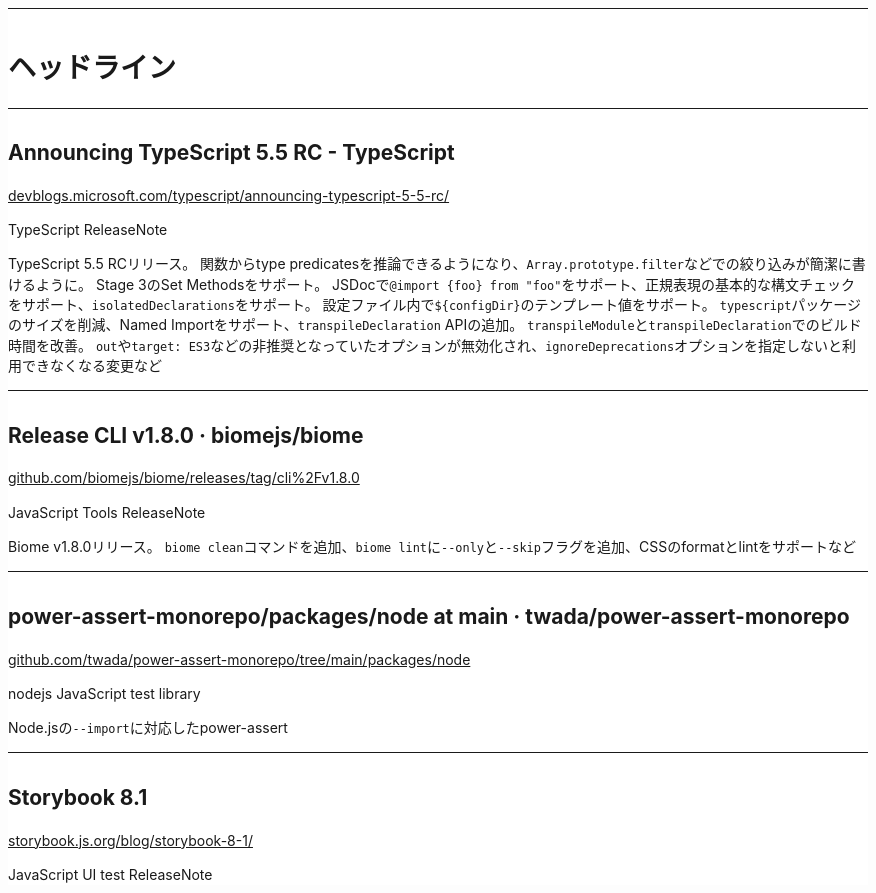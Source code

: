 ----

<h1 class="site-genre">ヘッドライン</h1>

----

## Announcing TypeScript 5.5 RC - TypeScript
[devblogs.microsoft.com/typescript/announcing-typescript-5-5-rc/](https://devblogs.microsoft.com/typescript/announcing-typescript-5-5-rc/ "Announcing TypeScript 5.5 RC - TypeScript")
<p class="jser-tags jser-tag-icon"><span class="jser-tag">TypeScript</span> <span class="jser-tag">ReleaseNote</span></p>

TypeScript 5.5 RCリリース。
関数からtype predicatesを推論できるようになり、`Array.prototype.filter`などでの絞り込みが簡潔に書けるように。
Stage 3のSet Methodsをサポート。
JSDocで`@import {foo} from "foo"`をサポート、正規表現の基本的な構文チェックをサポート、`isolatedDeclarations`をサポート。
設定ファイル内で`${configDir}`のテンプレート値をサポート。
`typescript`パッケージのサイズを削減、Named Importをサポート、`transpileDeclaration` APIの追加。
`transpileModule`と`transpileDeclaration`でのビルド時間を改善。
`out`や`target: ES3`などの非推奨となっていたオプションが無効化され、`ignoreDeprecations`オプションを指定しないと利用できなくなる変更など


----

## Release CLI v1.8.0 · biomejs/biome
[github.com/biomejs/biome/releases/tag/cli%2Fv1.8.0](https://github.com/biomejs/biome/releases/tag/cli%2Fv1.8.0 "Release CLI v1.8.0 · biomejs/biome")
<p class="jser-tags jser-tag-icon"><span class="jser-tag">JavaScript</span> <span class="jser-tag">Tools</span> <span class="jser-tag">ReleaseNote</span></p>

Biome v1.8.0リリース。
`biome clean`コマンドを追加、`biome lint`に`--only`と`--skip`フラグを追加、CSSのformatとlintをサポートなど


----

## power-assert-monorepo/packages/node at main · twada/power-assert-monorepo
[github.com/twada/power-assert-monorepo/tree/main/packages/node](https://github.com/twada/power-assert-monorepo/tree/main/packages/node "power-assert-monorepo/packages/node at main · twada/power-assert-monorepo")
<p class="jser-tags jser-tag-icon"><span class="jser-tag">nodejs</span> <span class="jser-tag">JavaScript</span> <span class="jser-tag">test</span> <span class="jser-tag">library</span></p>

Node.jsの`--import`に対応したpower-assert


----

## Storybook 8.1
[storybook.js.org/blog/storybook-8-1/](https://storybook.js.org/blog/storybook-8-1/ "Storybook 8.1")
<p class="jser-tags jser-tag-icon"><span class="jser-tag">JavaScript</span> <span class="jser-tag">UI</span> <span class="jser-tag">test</span> <span class="jser-tag">ReleaseNote</span></p>
